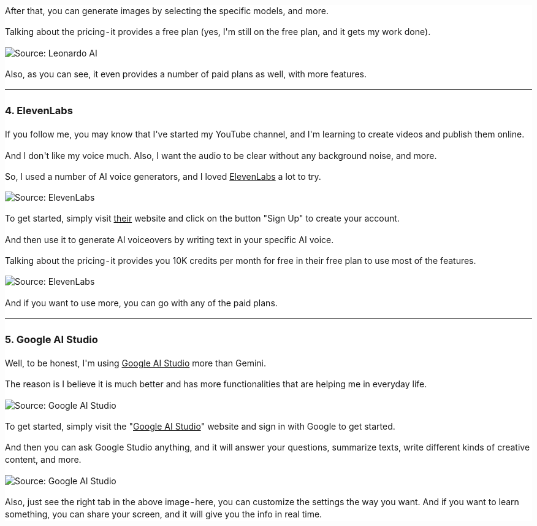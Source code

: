 After that, you can generate images by selecting the specific models, and more.

Talking about the pricing - it provides a free plan (yes, I'm still on the free plan, and it gets my work done).

![Source: Leonardo AI](/images/posts/post2/7.png)

Also, as you can see, it even provides a number of paid plans as well, with more features.

---

### 4. ElevenLabs

If you follow me, you may know that I've started my YouTube channel, and I'm learning to create videos and publish them online.

And I don't like my voice much. Also, I want the audio to be clear without any background noise, and more.

So, I used a number of AI voice generators, and I loved [ElevenLabs](https://elevenlabs.io/) a lot to try.

![Source: ElevenLabs](/images/posts/post2/8.png)

To get started, simply visit [their](https://elevenlabs.io/) website and click on the button "Sign Up" to create your account.

And then use it to generate AI voiceovers by writing text in your specific AI voice.

Talking about the pricing - it provides you 10K credits per month for free in their free plan to use most of the features.

![Source: ElevenLabs](/images/posts/post2/9.png)

And if you want to use more, you can go with any of the paid plans.

---

### 5. Google AI Studio

Well, to be honest, I'm using [Google AI Studio](https://aistudio.google.com/) more than Gemini.

The reason is I believe it is much better and has more functionalities that are helping me in everyday life.

![Source: Google AI Studio](/images/posts/post2/10.png)

To get started, simply visit the "[Google AI Studio](https://aistudio.google.com/)" website and sign in with Google to get started.

And then you can ask Google Studio anything, and it will answer your questions, summarize texts, write different kinds of creative content, and more.

![Source: Google AI Studio](/images/posts/post2/11.png)

Also, just see the right tab in the above image - here, you can customize the settings the way you want. And if you want to learn something, you can share your screen, and it will give you the info in real time.
